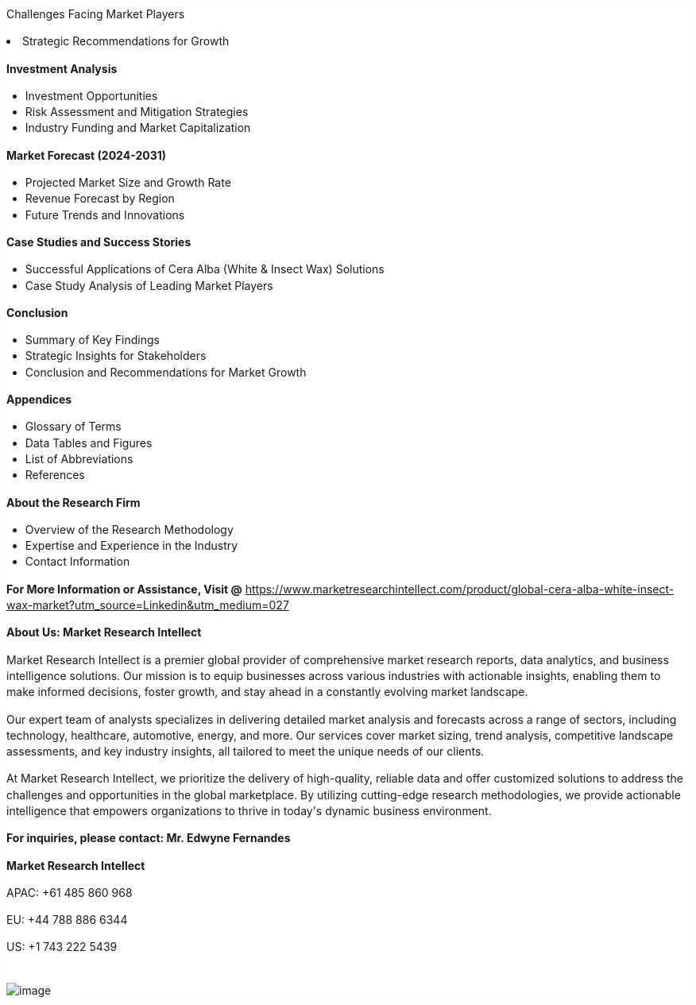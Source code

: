 Challenges Facing Market Players</li><li>Strategic Recommendations for Growth</li></ul><p><strong>Investment Analysis</strong></p><ul><li>Investment Opportunities</li><li>Risk Assessment and Mitigation Strategies</li><li>Industry Funding and Market Capitalization</li></ul><p><strong>Market Forecast (2024-2031)</strong></p><ul><li>Projected Market Size and Growth Rate</li><li>Revenue Forecast by Region</li><li>Future Trends and Innovations</li></ul><p><strong>Case Studies and Success Stories</strong></p><ul><li>Successful Applications of Cera Alba (White & Insect Wax) Solutions</li><li>Case Study Analysis of Leading Market Players</li></ul><p><strong>Conclusion</strong></p><ul><li>Summary of Key Findings</li><li>Strategic Insights for Stakeholders</li><li>Conclusion and Recommendations for Market Growth</li></ul><p><strong>Appendices</strong></p><ul><li>Glossary of Terms</li><li>Data Tables and Figures</li><li>List of Abbreviations</li><li>References</li></ul><p><strong>About the Research Firm</strong></p><ul><li>Overview of the Research Methodology</li><li>Expertise and Experience in the Industry</li><li>Contact Information</li></ul></div><div class="article-main__content" data-test-id="publishing-text-block"><p><span class="font-[700]"><strong>For More Information or Assistance, Visit @</strong>&nbsp;<a href="https://www.marketresearchintellect.com/product/global-cera-alba-white-insect-wax-market?utm_source=Linkedin&utm_medium=027">https://www.marketresearchintellect.com/product/global-cera-alba-white-insect-wax-market?utm_source=Linkedin&utm_medium=027</a></span></p><p><strong>About Us: Market Research Intellect</strong></p><p>Market Research Intellect is a premier global provider of comprehensive market research reports, data analytics, and business intelligence solutions. Our mission is to equip businesses across various industries with actionable insights, enabling them to make informed decisions, foster growth, and stay ahead in a constantly evolving market landscape.</p><p>Our expert team of analysts specializes in delivering detailed market analysis and forecasts across a range of sectors, including technology, healthcare, automotive, energy, and more. Our services cover market sizing, trend analysis, competitive landscape assessments, and key industry insights, all tailored to meet the unique needs of our clients.</p><p>At Market Research Intellect, we prioritize the delivery of high-quality, reliable data and offer customized solutions to address the challenges and opportunities in the global marketplace. By utilizing cutting-edge research methodologies, we provide actionable intelligence that empowers organizations to thrive in today's dynamic business environment.</p><p><strong>For inquiries, please contact: Mr. Edwyne Fernandes</strong></p><p><strong>Market Research Intellect</strong></p><p>APAC: +61 485 860 968</p><p>EU: +44 788 886 6344</p><p>US: +1 743 222 5439</p></div><div class="article-main__content" data-test-id="publishing-text-block">&nbsp;</div>
![image](https://github.com/user-attachments/assets/442e42aa-ee4b-4a9e-aa9b-15746ff9ad23)
